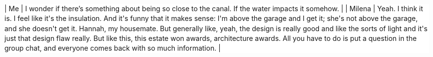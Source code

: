 | Me     | I wonder if there’s something about being so close to the canal. If the water impacts it somehow.                                                                                                                                                                                                                                                                                                                                                                                                                                                                                                                                                                                                                                                                                                                                                                                                                                                                                                                                                                                                                                                                                                                                                                                                                                                                                                                                                                                                                                                                                                                                                                                                                                                                                                                                                                                                                                                                                                                                                                                                                                                                                                                                                                                                                                                                                                                                                                                                                                                                                                                                                                                                                                                                              |
| Milena | Yeah. I think it is. I feel like it's the insulation. And it's funny that it makes sense: I'm above the garage and I get it; she's not above the garage, and she doesn't get it. Hannah, my housemate. But generally like, yeah, the design is really good and like the sorts of light and it's just that design flaw really. But like this, this estate won awards, architecture awards. All you have to do is put a question in the group chat, and everyone comes back with so much information.                                                                                                                                                                                                                                                                                                                                                                                                                                                                                                                                                                                                                                                                                                                                                                                                                                                                                                                                                                                                                                                                                                                                                                                                                                                                                                                                                                                                                                                                                                                                                                                                                                                                                                                                                                                                                                                                                                                                                                                                                                                                                                                                                                                                                                                                            |